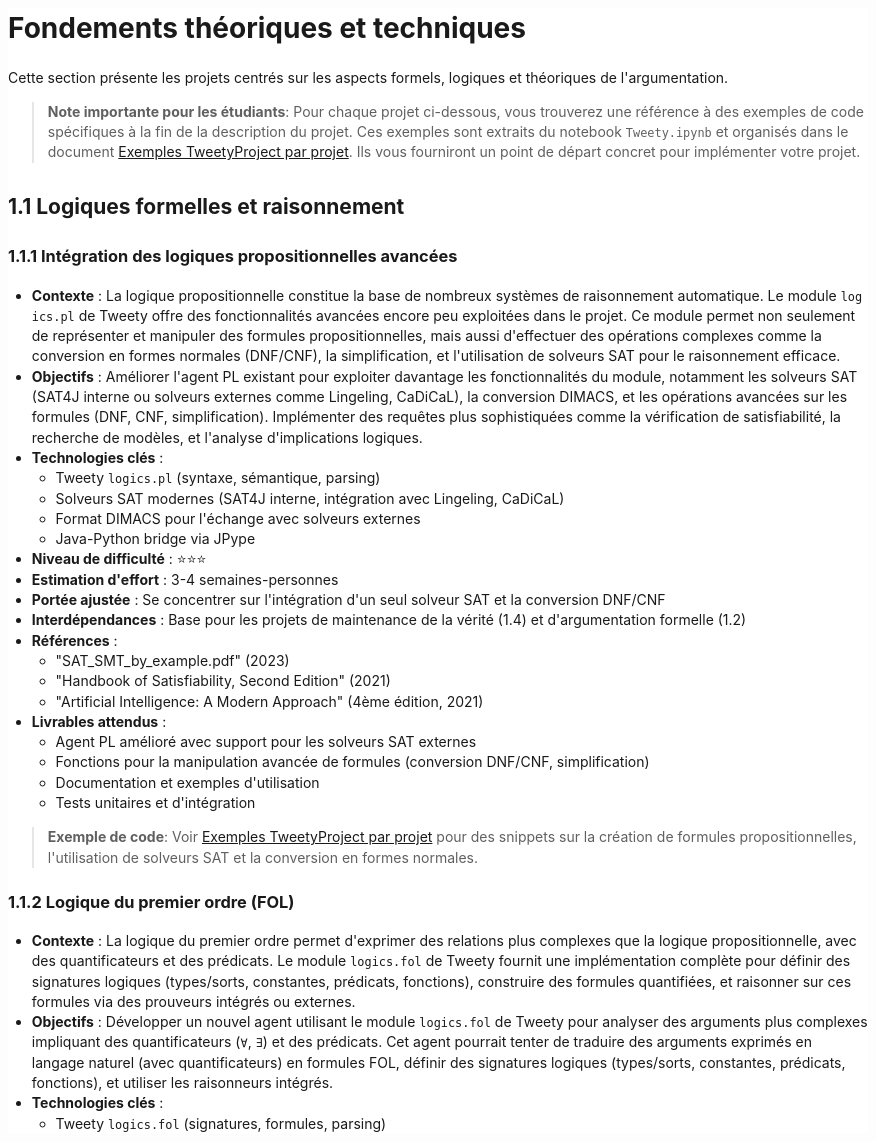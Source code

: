 # Fondements théoriques et techniques

Cette section présente les projets centrés sur les aspects formels, logiques et théoriques de l'argumentation.

> **Note importante pour les étudiants**: Pour chaque projet ci-dessous, vous trouverez une référence à des exemples de code spécifiques à la fin de la description du projet. Ces exemples sont extraits du notebook `Tweety.ipynb` et organisés dans le document [Exemples TweetyProject par projet](./exemples_tweety_par_projet.md). Ils vous fourniront un point de départ concret pour implémenter votre projet.

## 1.1 Logiques formelles et raisonnement

### 1.1.1 Intégration des logiques propositionnelles avancées
- **Contexte** : La logique propositionnelle constitue la base de nombreux systèmes de raisonnement automatique. Le module `logics.pl` de Tweety offre des fonctionnalités avancées encore peu exploitées dans le projet. Ce module permet non seulement de représenter et manipuler des formules propositionnelles, mais aussi d'effectuer des opérations complexes comme la conversion en formes normales (DNF/CNF), la simplification, et l'utilisation de solveurs SAT pour le raisonnement efficace.
- **Objectifs** : Améliorer l'agent PL existant pour exploiter davantage les fonctionnalités du module, notamment les solveurs SAT (SAT4J interne ou solveurs externes comme Lingeling, CaDiCaL), la conversion DIMACS, et les opérations avancées sur les formules (DNF, CNF, simplification). Implémenter des requêtes plus sophistiquées comme la vérification de satisfiabilité, la recherche de modèles, et l'analyse d'implications logiques.
- **Technologies clés** :
  * Tweety `logics.pl` (syntaxe, sémantique, parsing)
  * Solveurs SAT modernes (SAT4J interne, intégration avec Lingeling, CaDiCaL)
  * Format DIMACS pour l'échange avec solveurs externes
  * Java-Python bridge via JPype
- **Niveau de difficulté** : ⭐⭐⭐
- **Estimation d'effort** : 3-4 semaines-personnes
- **Portée ajustée** : Se concentrer sur l'intégration d'un seul solveur SAT et la conversion DNF/CNF
- **Interdépendances** : Base pour les projets de maintenance de la vérité (1.4) et d'argumentation formelle (1.2)
- **Références** :
  - "SAT_SMT_by_example.pdf" (2023)
  - "Handbook of Satisfiability, Second Edition" (2021)
  - "Artificial Intelligence: A Modern Approach" (4ème édition, 2021)
- **Livrables attendus** :
  - Agent PL amélioré avec support pour les solveurs SAT externes
  - Fonctions pour la manipulation avancée de formules (conversion DNF/CNF, simplification)
  - Documentation et exemples d'utilisation
  - Tests unitaires et d'intégration

> **Exemple de code**: Voir [Exemples TweetyProject par projet](./exemples_tweety_par_projet.md#111-intégration-des-logiques-propositionnelles-avancées) pour des snippets sur la création de formules propositionnelles, l'utilisation de solveurs SAT et la conversion en formes normales.
### 1.1.2 Logique du premier ordre (FOL)
- **Contexte** : La logique du premier ordre permet d'exprimer des relations plus complexes que la logique propositionnelle, avec des quantificateurs et des prédicats. Le module `logics.fol` de Tweety fournit une implémentation complète pour définir des signatures logiques (types/sorts, constantes, prédicats, fonctions), construire des formules quantifiées, et raisonner sur ces formules via des prouveurs intégrés ou externes.
- **Objectifs** : Développer un nouvel agent utilisant le module `logics.fol` de Tweety pour analyser des arguments plus complexes impliquant des quantificateurs (`∀`, `∃`) et des prédicats. Cet agent pourrait tenter de traduire des arguments exprimés en langage naturel (avec quantificateurs) en formules FOL, définir des signatures logiques (types/sorts, constantes, prédicats, fonctions), et utiliser les raisonneurs intégrés.
- **Technologies clés** :
  * Tweety `logics.fol` (signatures, formules, parsing)